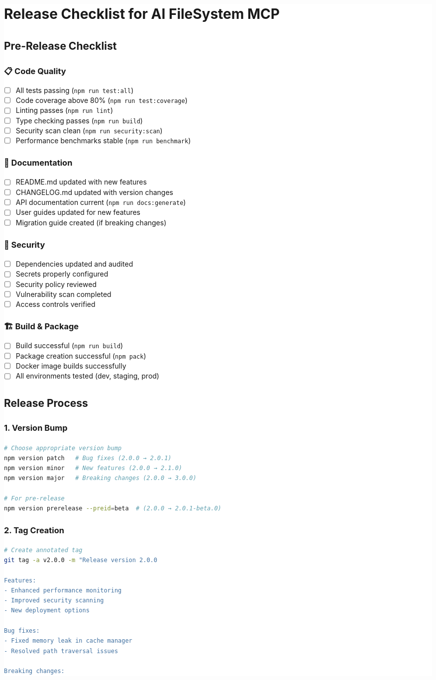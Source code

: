 # Release Checklist for AI FileSystem MCP

## Pre-Release Checklist

### 📋 Code Quality
- [ ] All tests passing (`npm run test:all`)
- [ ] Code coverage above 80% (`npm run test:coverage`)
- [ ] Linting passes (`npm run lint`)
- [ ] Type checking passes (`npm run build`)
- [ ] Security scan clean (`npm run security:scan`)
- [ ] Performance benchmarks stable (`npm run benchmark`)

### 📝 Documentation
- [ ] README.md updated with new features
- [ ] CHANGELOG.md updated with version changes
- [ ] API documentation current (`npm run docs:generate`)
- [ ] User guides updated for new features
- [ ] Migration guide created (if breaking changes)

### 🔐 Security
- [ ] Dependencies updated and audited
- [ ] Secrets properly configured
- [ ] Security policy reviewed
- [ ] Vulnerability scan completed
- [ ] Access controls verified

### 🏗️ Build & Package
- [ ] Build successful (`npm run build`)
- [ ] Package creation successful (`npm pack`)
- [ ] Docker image builds successfully
- [ ] All environments tested (dev, staging, prod)

## Release Process

### 1. Version Bump
```bash
# Choose appropriate version bump
npm version patch   # Bug fixes (2.0.0 → 2.0.1)
npm version minor   # New features (2.0.0 → 2.1.0)
npm version major   # Breaking changes (2.0.0 → 3.0.0)

# For pre-release
npm version prerelease --preid=beta  # (2.0.0 → 2.0.1-beta.0)
```

### 2. Tag Creation
```bash
# Create annotated tag
git tag -a v2.0.0 -m "Release version 2.0.0

Features:
- Enhanced performance monitoring
- Improved security scanning
- New deployment options

Bug fixes:
- Fixed memory leak in cache manager
- Resolved path traversal issues

Breaking changes:
```
